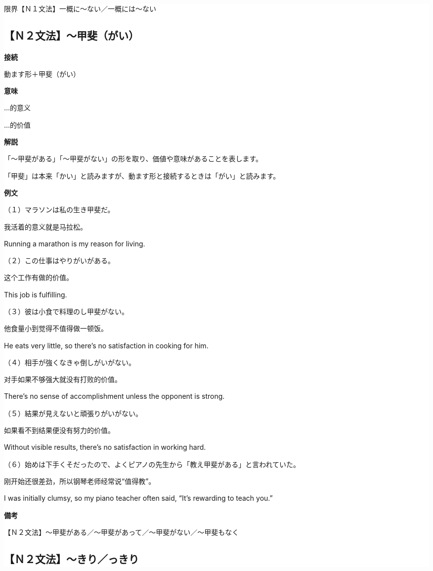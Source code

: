 限界【Ｎ１文法】一概に～ない／一概には～ない


## 【Ｎ２文法】～甲斐（がい）

**接続**

動ます形＋甲斐（がい）

**意味**

…的意义

…的价值

**解説**

「～甲斐がある」「～甲斐がない」の形を取り、価値や意味があることを表します。

「甲斐」は本来「かい」と読みますが、動ます形と接続するときは「がい」と読みます。

**例文**

（１）マラソンは私の生き甲斐だ。

我活着的意义就是马拉松。

Running a marathon is my reason for living.

（２）この仕事はやりがいがある。

这个工作有做的价值。

This job is fulfilling.

（３）彼は小食で料理のし甲斐がない。

他食量小到觉得不值得做一顿饭。

He eats very little, so there’s no satisfaction in cooking for him.

（４）相手が強くなきゃ倒しがいがない。

对手如果不够强大就没有打败的价值。

There’s no sense of accomplishment unless the opponent is strong.

（５）結果が見えないと頑張りがいがない。

如果看不到结果便没有努力的价值。

Without visible results, there’s no satisfaction in working hard.

（６）始めは下手くそだったので、よくピアノの先生から「教え甲斐がある」と言われていた。

刚开始还很差劲，所以钢琴老师经常说“值得教”。

I was initially clumsy, so my piano teacher often said, “It’s rewarding to teach you.”

**備考**

【Ｎ２文法】～甲斐がある／～甲斐があって／～甲斐がない／～甲斐もなく


## 【Ｎ２文法】～きり／っきり
